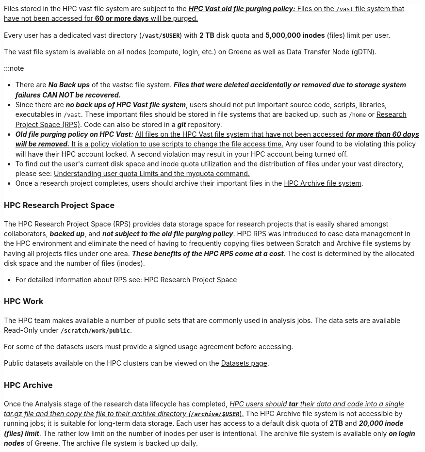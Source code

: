 Files stored in the HPC vast file system are subject to the <ins>***HPC Vast old file purging policy:*** Files on the `/vast` file system that have not been accessed for **60 or more days** will be purged.</ins>

Every user has a dedicated vast directory (**`/vast/$USER`**) with **2 TB** disk quota and **5,000,000 inodes** (files) limit per user. 

The vast file system is available on all nodes (compute, login, etc.) on Greene as well as Data Transfer Node (gDTN).

:::note
-   There are ***No Back ups*** of the vastsc file system. ***Files that were deleted accidentally or removed due to storage system failures CAN NOT be recovered.***
-   Since there are ***no back ups of HPC Vast file system***, users should not put important source code, scripts, libraries, executables in `/vast`. These important files should be stored in file systems that are backed up, such as `/home` or [Research Project Space (RPS)](./05_research_project_space.md). Code can also be stored in a ***git*** repository.
-   ***Old file purging policy on HPC Vast:*** <ins>All files on the HPC Vast file system that have not been accessed ***for more than 60 days will be removed.***  It is a policy violation to use scripts to change the file access time.</ins> Any user found to be violating this policy will have their HPC account locked. A second violation may result in your HPC account being turned off.  
-   To find out the user's current disk space and inode quota utilization and the distribution of files under your vast directory, please see: [Understanding user quota Limits and the myquota command.](./07_best_practices.md#user-quota-limits-and-the-myquota-command)
-   Once a research project completes, users should archive their important files in the [HPC Archive file system](./01_intro.md).

### HPC Research Project Space
The HPC Research Project Space (RPS) provides data storage space for research projects that is easily shared amongst collaborators, ***backed up***, and ***not subject to the old file purging policy***. HPC RPS was introduced to ease data management in the HPC environment and eliminate the need of having to frequently copying files between Scratch and Archive file systems by having all projects files under one area. ***These benefits of the HPC RPS come at a cost***. The cost is determined by the allocated disk space and the number of files (inodes). 
-   For detailed information about RPS see: [HPC Research Project Space](./05_research_project_space.md)

### HPC Work
The HPC team makes available a number of public sets that are commonly used in analysis jobs. The data sets are available Read-Only under **`/scratch/work/public`**. 

For some of the datasets users must provide a signed usage agreement before accessing.

Public datasets available on the HPC clusters can be viewed on the [Datasets page](../01_getting_started/01_intro.md).

### HPC Archive
Once the Analysis stage of the research data lifecycle has completed, <ins>_HPC users should **tar** their data and code into a single tar.gz file and then copy the  file to their archive directory (**`/archive/$USER`**_).</ins> The HPC Archive file system is not accessible by running jobs; it is suitable for long-term data storage. Each user has access to a default disk quota of **2TB** and ***20,000 inode (files) limit***. The rather low limit on the number of inodes per user is intentional.  The archive file system is available only ***on login nodes*** of Greene. The archive file system is backed up daily.
